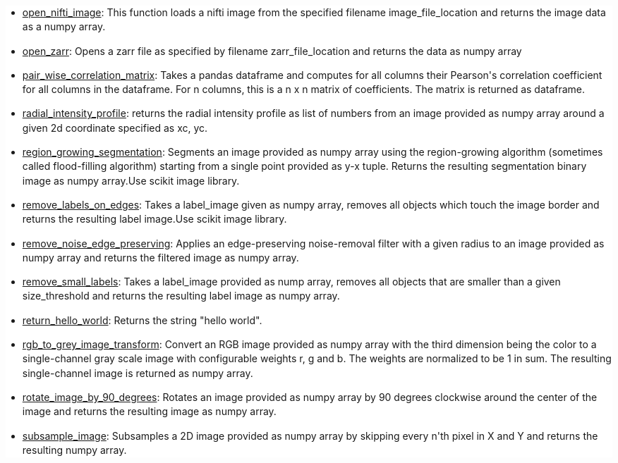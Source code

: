         
* [open_nifti_image](open_nifti_image.ipynb): 
    This function loads a nifti image from the specified filename image_file_location and returns the image data as a numpy array. 
    
        
* [open_zarr](open_zarr.ipynb): 
    Opens a zarr file as specified by filename zarr_file_location and returns the data as numpy array
    
        
* [pair_wise_correlation_matrix](pair_wise_correlation_matrix.ipynb): 
    Takes a pandas dataframe and computes for all columns their Pearson's correlation coefficient
    for all columns in the dataframe. For n columns, this is a n x n matrix of coefficients.
    The matrix is returned as dataframe.
    
        
* [radial_intensity_profile](radial_intensity_profile.ipynb): 
    returns the radial intensity profile as list of numbers from an 
    image provided as numpy array around a given 2d coordinate specified as xc, yc. 
    
        
* [region_growing_segmentation](region_growing_segmentation.ipynb): 
    Segments an image provided as numpy array using the region-growing algorithm 
    (sometimes called flood-filling algorithm) starting from a single point provided as y-x tuple. 
    Returns the resulting segmentation binary image as numpy array.Use scikit image library.
    
        
* [remove_labels_on_edges](remove_labels_on_edges.ipynb): 
    Takes a label_image given as numpy array, removes all objects which touch the image border
    and returns the resulting label image.Use scikit image library.
    
        
* [remove_noise_edge_preserving](remove_noise_edge_preserving.ipynb): 
    Applies an edge-preserving noise-removal filter with a given radius to an 
    image provided as numpy array and returns the filtered image as numpy array.
    
        
* [remove_small_labels](remove_small_labels.ipynb): 
    Takes a label_image provided as nump array, removes all objects that are smaller than a given size_threshold 
    and returns the resulting label image as numpy array.
    
        
* [return_hello_world](return_hello_world.ipynb): 
    Returns the string "hello world".
    
        
* [rgb_to_grey_image_transform](rgb_to_grey_image_transform.ipynb): 
    Convert an RGB image provided as numpy array with the third dimension being the color
    to a single-channel gray scale image with configurable weights r, g and b.
    The weights are normalized to be 1 in sum.
    The resulting single-channel image is returned as numpy array.
    
        
* [rotate_image_by_90_degrees](rotate_image_by_90_degrees.ipynb): 
    Rotates an image provided as numpy array by 90 degrees clockwise around the center of the image and 
    returns the resulting image as numpy array.
    
        
* [subsample_image](subsample_image.ipynb): 
    Subsamples a 2D image provided as numpy array by skipping every n'th pixel in X and Y and 
    returns the resulting numpy array.
    